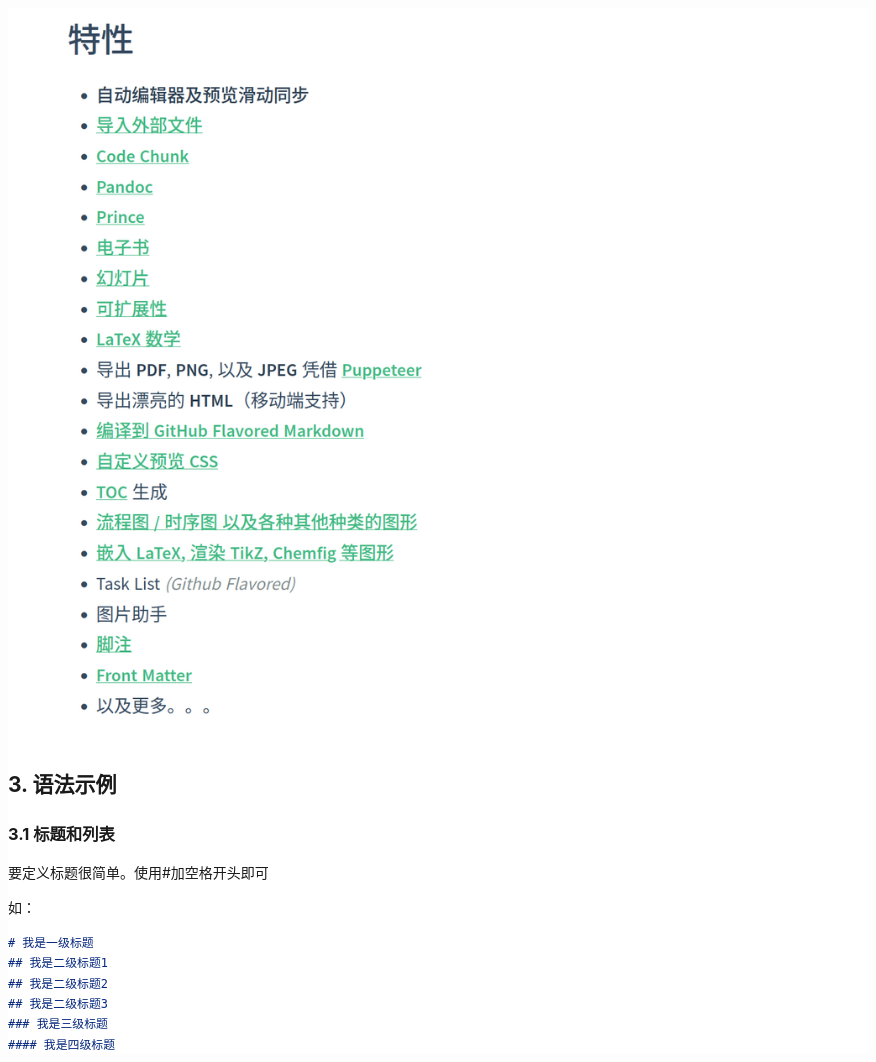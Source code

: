 ![](S001/2022-12-08-06-59-43.png)

## 3. 语法示例

### 3.1 标题和列表

要定义标题很简单。使用#加空格开头即可

如：

```markdown
# 我是一级标题
## 我是二级标题1
## 我是二级标题2
## 我是二级标题3
### 我是三级标题
#### 我是四级标题
```
